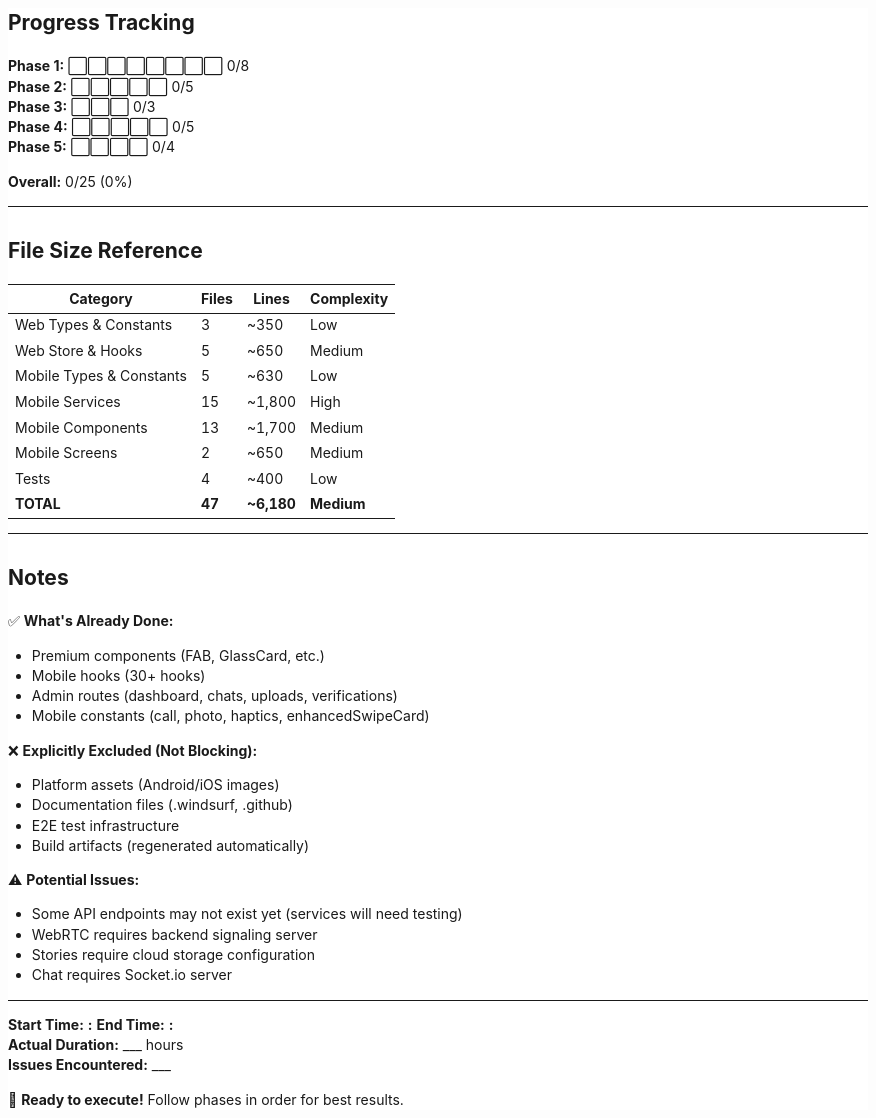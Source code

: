 
## Progress Tracking

**Phase 1:** ⬜⬜⬜⬜⬜⬜⬜⬜ 0/8  
**Phase 2:** ⬜⬜⬜⬜⬜ 0/5  
**Phase 3:** ⬜⬜⬜ 0/3  
**Phase 4:** ⬜⬜⬜⬜⬜ 0/5  
**Phase 5:** ⬜⬜⬜⬜ 0/4  

**Overall:** 0/25 (0%)

---

## File Size Reference

| Category | Files | Lines | Complexity |
|----------|-------|-------|------------|
| Web Types & Constants | 3 | ~350 | Low |
| Web Store & Hooks | 5 | ~650 | Medium |
| Mobile Types & Constants | 5 | ~630 | Low |
| Mobile Services | 15 | ~1,800 | High |
| Mobile Components | 13 | ~1,700 | Medium |
| Mobile Screens | 2 | ~650 | Medium |
| Tests | 4 | ~400 | Low |
| **TOTAL** | **47** | **~6,180** | **Medium** |

---

## Notes

✅ **What's Already Done:**
- Premium components (FAB, GlassCard, etc.)
- Mobile hooks (30+ hooks)
- Admin routes (dashboard, chats, uploads, verifications)
- Mobile constants (call, photo, haptics, enhancedSwipeCard)

❌ **Explicitly Excluded (Not Blocking):**
- Platform assets (Android/iOS images)
- Documentation files (.windsurf, .github)
- E2E test infrastructure
- Build artifacts (regenerated automatically)

⚠️ **Potential Issues:**
- Some API endpoints may not exist yet (services will need testing)
- WebRTC requires backend signaling server
- Stories require cloud storage configuration
- Chat requires Socket.io server

---

**Start Time:** __:__ 
**End Time:** __:__  
**Actual Duration:** ___ hours  
**Issues Encountered:** ___

🎯 **Ready to execute!** Follow phases in order for best results.
